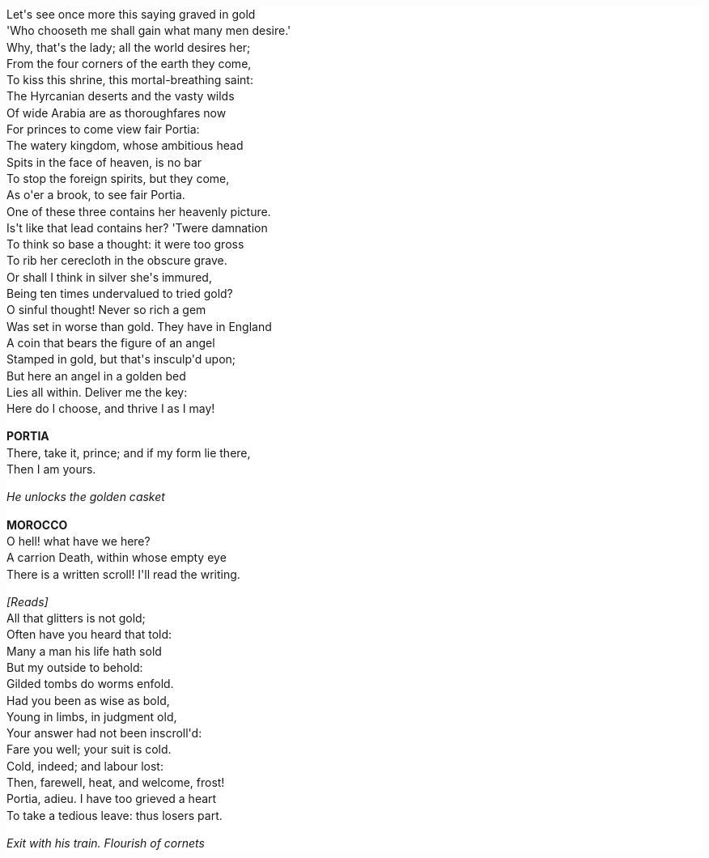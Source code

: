 Let's see once more this saying graved in gold  
'Who chooseth me shall gain what many men desire.'  
Why, that's the lady; all the world desires her;  
From the four corners of the earth they come,  
To kiss this shrine, this mortal-breathing saint:  
The Hyrcanian deserts and the vasty wilds  
Of wide Arabia are as thoroughfares now  
For princes to come view fair Portia:  
The watery kingdom, whose ambitious head  
Spits in the face of heaven, is no bar  
To stop the foreign spirits, but they come,  
As o'er a brook, to see fair Portia.  
One of these three contains her heavenly picture.  
Is't like that lead contains her? 'Twere damnation  
To think so base a thought: it were too gross  
To rib her cerecloth in the obscure grave.  
Or shall I think in silver she's immured,  
Being ten times undervalued to tried gold?  
O sinful thought! Never so rich a gem  
Was set in worse than gold. They have in England  
A coin that bears the figure of an angel  
Stamped in gold, but that's insculp'd upon;  
But here an angel in a golden bed  
Lies all within. Deliver me the key:  
Here do I choose, and thrive I as I may!  

**PORTIA**  
There, take it, prince; and if my form lie there,  
Then I am yours.  

_He unlocks the golden casket_

**MOROCCO**  
O hell! what have we here?  
A carrion Death, within whose empty eye  
There is a written scroll! I'll read the writing.  

_[Reads]_  
All that glitters is not gold;  
Often have you heard that told:  
Many a man his life hath sold  
But my outside to behold:  
Gilded tombs do worms enfold.  
Had you been as wise as bold,  
Young in limbs, in judgment old,  
Your answer had not been inscroll'd:  
Fare you well; your suit is cold.  
Cold, indeed; and labour lost:  
Then, farewell, heat, and welcome, frost!  
Portia, adieu. I have too grieved a heart  
To take a tedious leave: thus losers part.  

_Exit with his train. Flourish of cornets_
